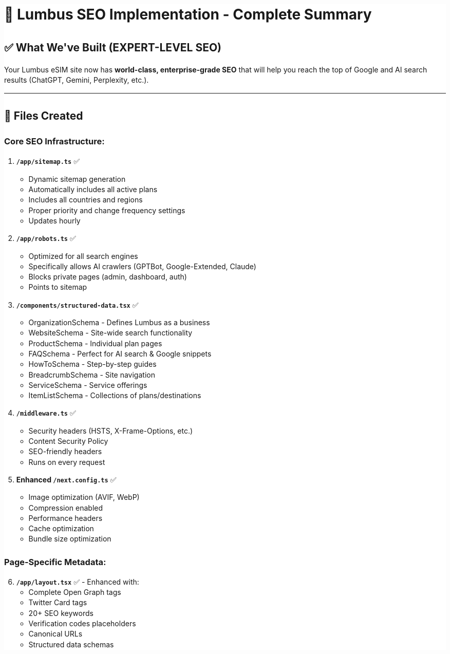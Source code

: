 # 🚀 Lumbus SEO Implementation - Complete Summary

## ✅ What We've Built (EXPERT-LEVEL SEO)

Your Lumbus eSIM site now has **world-class, enterprise-grade SEO** that will help you reach the top of Google and AI search results (ChatGPT, Gemini, Perplexity, etc.).

---

## 📁 Files Created

### Core SEO Infrastructure:
1. **`/app/sitemap.ts`** ✅
   - Dynamic sitemap generation
   - Automatically includes all active plans
   - Includes all countries and regions
   - Proper priority and change frequency settings
   - Updates hourly

2. **`/app/robots.ts`** ✅
   - Optimized for all search engines
   - Specifically allows AI crawlers (GPTBot, Google-Extended, Claude)
   - Blocks private pages (admin, dashboard, auth)
   - Points to sitemap

3. **`/components/structured-data.tsx`** ✅
   - OrganizationSchema - Defines Lumbus as a business
   - WebsiteSchema - Site-wide search functionality
   - ProductSchema - Individual plan pages
   - FAQSchema - Perfect for AI search & Google snippets
   - HowToSchema - Step-by-step guides
   - BreadcrumbSchema - Site navigation
   - ServiceSchema - Service offerings
   - ItemListSchema - Collections of plans/destinations

4. **`/middleware.ts`** ✅
   - Security headers (HSTS, X-Frame-Options, etc.)
   - Content Security Policy
   - SEO-friendly headers
   - Runs on every request

5. **Enhanced `/next.config.ts`** ✅
   - Image optimization (AVIF, WebP)
   - Compression enabled
   - Performance headers
   - Cache optimization
   - Bundle size optimization

### Page-Specific Metadata:
6. **`/app/layout.tsx`** ✅ - Enhanced with:
   - Complete Open Graph tags
   - Twitter Card tags
   - 20+ SEO keywords
   - Verification codes placeholders
   - Canonical URLs
   - Structured data schemas
